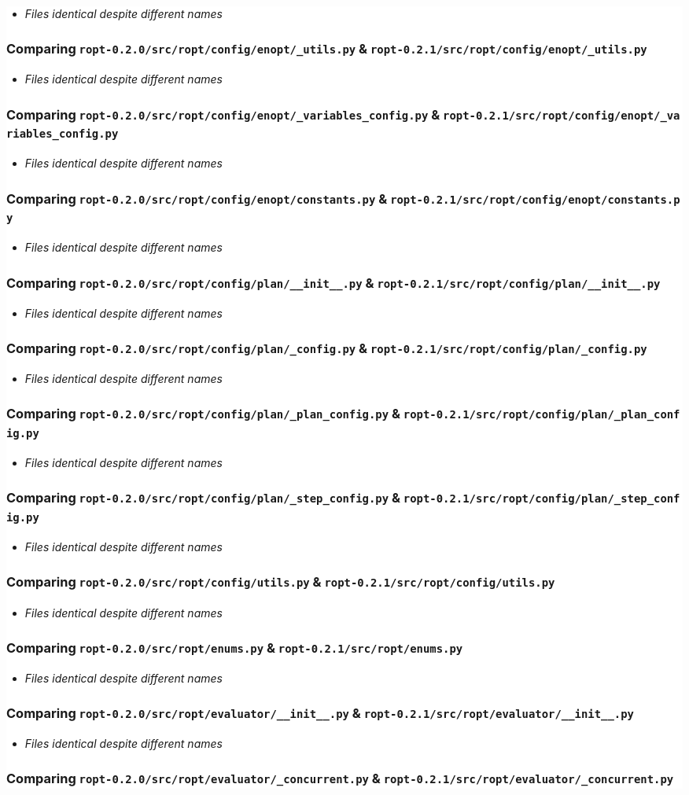  * *Files identical despite different names*

### Comparing `ropt-0.2.0/src/ropt/config/enopt/_utils.py` & `ropt-0.2.1/src/ropt/config/enopt/_utils.py`

 * *Files identical despite different names*

### Comparing `ropt-0.2.0/src/ropt/config/enopt/_variables_config.py` & `ropt-0.2.1/src/ropt/config/enopt/_variables_config.py`

 * *Files identical despite different names*

### Comparing `ropt-0.2.0/src/ropt/config/enopt/constants.py` & `ropt-0.2.1/src/ropt/config/enopt/constants.py`

 * *Files identical despite different names*

### Comparing `ropt-0.2.0/src/ropt/config/plan/__init__.py` & `ropt-0.2.1/src/ropt/config/plan/__init__.py`

 * *Files identical despite different names*

### Comparing `ropt-0.2.0/src/ropt/config/plan/_config.py` & `ropt-0.2.1/src/ropt/config/plan/_config.py`

 * *Files identical despite different names*

### Comparing `ropt-0.2.0/src/ropt/config/plan/_plan_config.py` & `ropt-0.2.1/src/ropt/config/plan/_plan_config.py`

 * *Files identical despite different names*

### Comparing `ropt-0.2.0/src/ropt/config/plan/_step_config.py` & `ropt-0.2.1/src/ropt/config/plan/_step_config.py`

 * *Files identical despite different names*

### Comparing `ropt-0.2.0/src/ropt/config/utils.py` & `ropt-0.2.1/src/ropt/config/utils.py`

 * *Files identical despite different names*

### Comparing `ropt-0.2.0/src/ropt/enums.py` & `ropt-0.2.1/src/ropt/enums.py`

 * *Files identical despite different names*

### Comparing `ropt-0.2.0/src/ropt/evaluator/__init__.py` & `ropt-0.2.1/src/ropt/evaluator/__init__.py`

 * *Files identical despite different names*

### Comparing `ropt-0.2.0/src/ropt/evaluator/_concurrent.py` & `ropt-0.2.1/src/ropt/evaluator/_concurrent.py`
